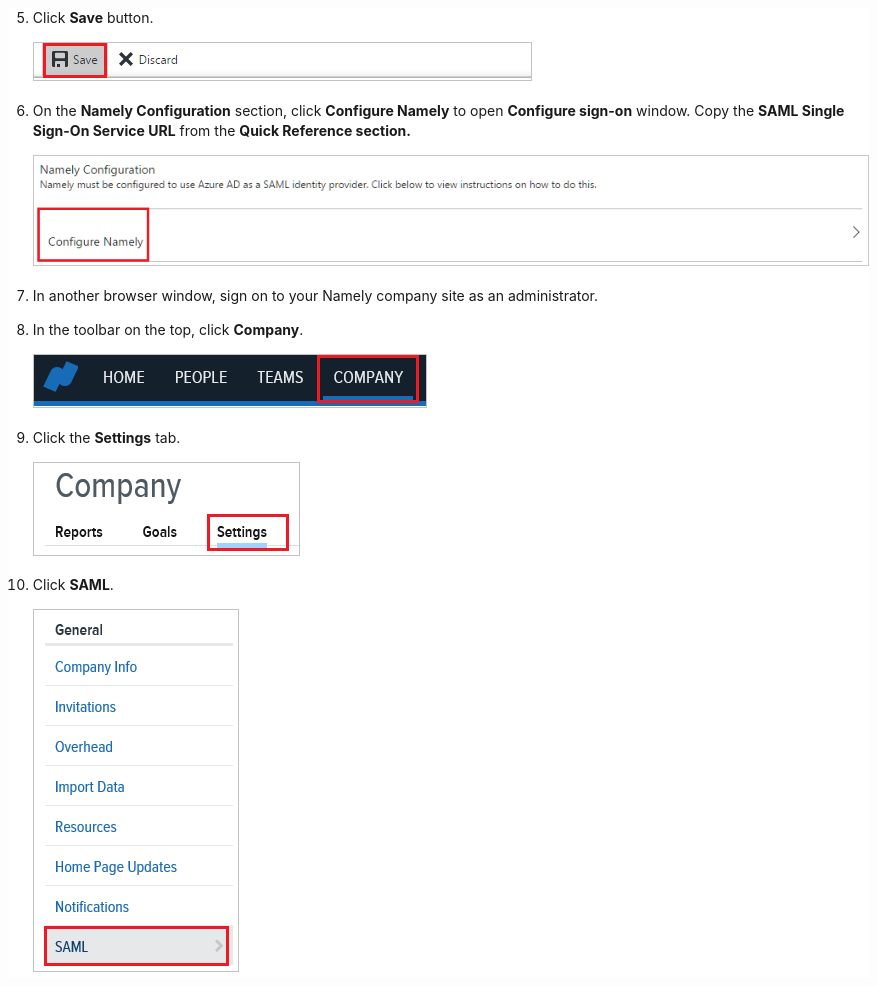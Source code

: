 5. Click **Save** button.

	![Configure Single Sign-On](./media/namely-tutorial/tutorial_general_400.png)

6. On the **Namely Configuration** section, click **Configure Namely** to open **Configure sign-on** window. Copy the **SAML Single Sign-On Service URL** from the **Quick Reference section.**

	![Configure Single Sign-On](./media/namely-tutorial/tutorial_namely_configure.png) 

7. In another browser window, sign on to your Namely company site as an administrator.

8. In the toolbar on the top, click **Company**.
   
    ![Configure Single Sign-On](./media/namely-tutorial/tutorial_namely_06.png) 

9. Click the **Settings** tab.
   
    ![Configure Single Sign-On](./media/namely-tutorial/tutorial_namely_07.png) 

10. Click **SAML**.
   
    ![Configure Single Sign-On](./media/namely-tutorial/tutorial_namely_08.png) 
